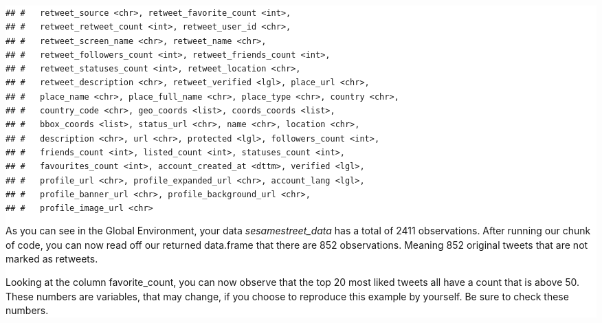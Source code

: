     ## #   retweet_source <chr>, retweet_favorite_count <int>,
    ## #   retweet_retweet_count <int>, retweet_user_id <chr>,
    ## #   retweet_screen_name <chr>, retweet_name <chr>,
    ## #   retweet_followers_count <int>, retweet_friends_count <int>,
    ## #   retweet_statuses_count <int>, retweet_location <chr>,
    ## #   retweet_description <chr>, retweet_verified <lgl>, place_url <chr>,
    ## #   place_name <chr>, place_full_name <chr>, place_type <chr>, country <chr>,
    ## #   country_code <chr>, geo_coords <list>, coords_coords <list>,
    ## #   bbox_coords <list>, status_url <chr>, name <chr>, location <chr>,
    ## #   description <chr>, url <chr>, protected <lgl>, followers_count <int>,
    ## #   friends_count <int>, listed_count <int>, statuses_count <int>,
    ## #   favourites_count <int>, account_created_at <dttm>, verified <lgl>,
    ## #   profile_url <chr>, profile_expanded_url <chr>, account_lang <lgl>,
    ## #   profile_banner_url <chr>, profile_background_url <chr>,
    ## #   profile_image_url <chr>

As you can see in the Global Environment, your data *sesamestreet\_data*
has a total of 2411 observations. After running our chunk of code, you
can now read off our returned data.frame that there are 852
observations. Meaning 852 original tweets that are not marked as
retweets.

Looking at the column favorite\_count, you can now observe that the top
20 most liked tweets all have a count that is above 50. These numbers
are variables, that may change, if you choose to reproduce this example
by yourself. Be sure to check these numbers.
